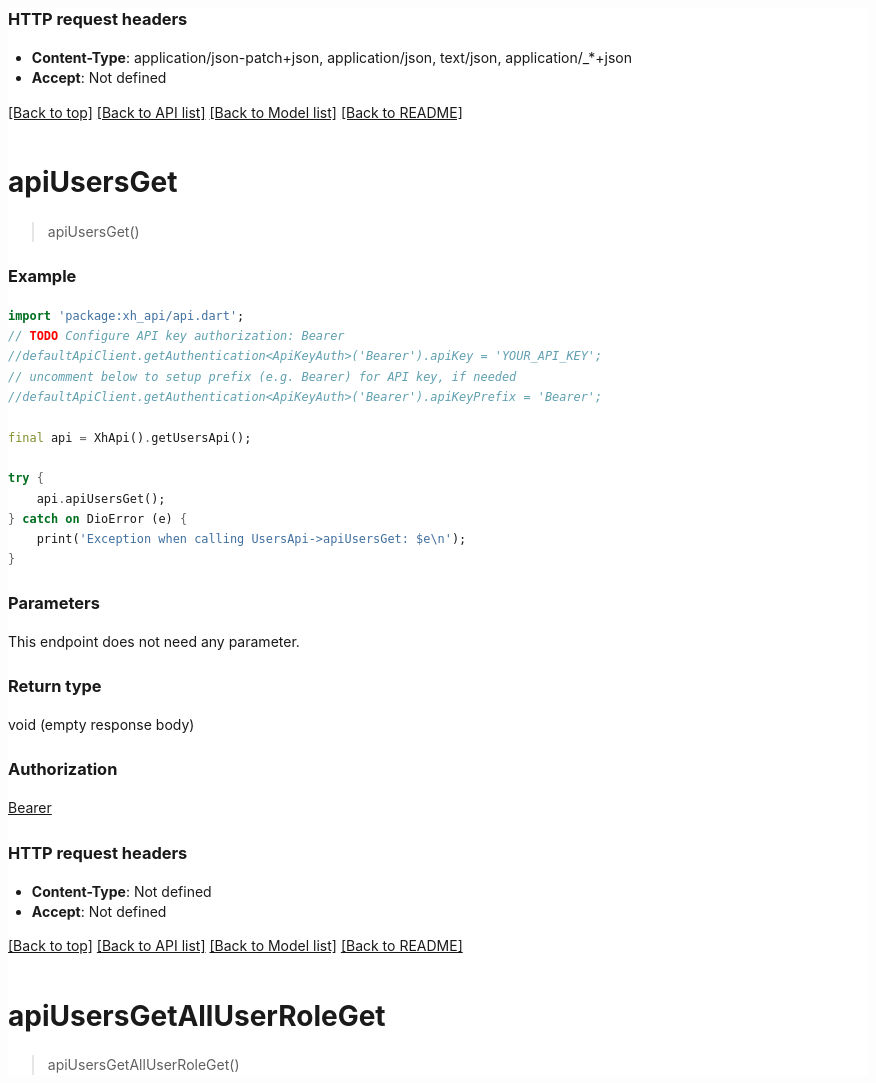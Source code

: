 ### HTTP request headers

 - **Content-Type**: application/json-patch+json, application/json, text/json, application/_*+json
 - **Accept**: Not defined

[[Back to top]](#) [[Back to API list]](../README.md#documentation-for-api-endpoints) [[Back to Model list]](../README.md#documentation-for-models) [[Back to README]](../README.md)

# **apiUsersGet**
> apiUsersGet()



### Example
```dart
import 'package:xh_api/api.dart';
// TODO Configure API key authorization: Bearer
//defaultApiClient.getAuthentication<ApiKeyAuth>('Bearer').apiKey = 'YOUR_API_KEY';
// uncomment below to setup prefix (e.g. Bearer) for API key, if needed
//defaultApiClient.getAuthentication<ApiKeyAuth>('Bearer').apiKeyPrefix = 'Bearer';

final api = XhApi().getUsersApi();

try {
    api.apiUsersGet();
} catch on DioError (e) {
    print('Exception when calling UsersApi->apiUsersGet: $e\n');
}
```

### Parameters
This endpoint does not need any parameter.

### Return type

void (empty response body)

### Authorization

[Bearer](../README.md#Bearer)

### HTTP request headers

 - **Content-Type**: Not defined
 - **Accept**: Not defined

[[Back to top]](#) [[Back to API list]](../README.md#documentation-for-api-endpoints) [[Back to Model list]](../README.md#documentation-for-models) [[Back to README]](../README.md)

# **apiUsersGetAllUserRoleGet**
> apiUsersGetAllUserRoleGet()
